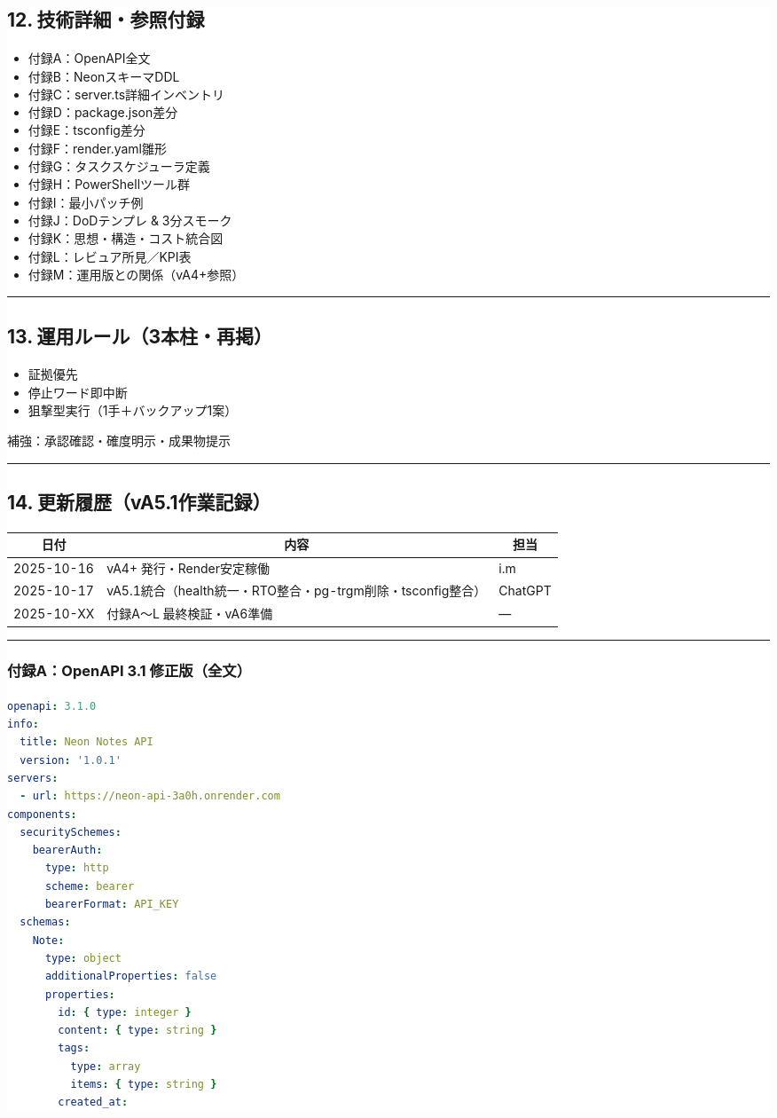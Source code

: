 ## 12. 技術詳細・参照付録
- 付録A：OpenAPI全文
- 付録B：NeonスキーマDDL
- 付録C：server.ts詳細インベントリ
- 付録D：package.json差分
- 付録E：tsconfig差分
- 付録F：render.yaml雛形
- 付録G：タスクスケジューラ定義
- 付録H：PowerShellツール群
- 付録I：最小パッチ例
- 付録J：DoDテンプレ & 3分スモーク
- 付録K：思想・構造・コスト統合図
- 付録L：レビュア所見／KPI表
- 付録M：運用版との関係（vA4+参照）

---

## 13. 運用ルール（3本柱・再掲）
- 証拠優先
- 停止ワード即中断
- 狙撃型実行（1手＋バックアップ1案）

補強：承認確認・確度明示・成果物提示

---

## 14. 更新履歴（vA5.1作業記録）
| 日付 | 内容 | 担当 |
|------|------|------|
| 2025-10-16 | vA4+ 発行・Render安定稼働 | i.m |
| 2025-10-17 | vA5.1統合（health統一・RTO整合・pg-trgm削除・tsconfig整合） | ChatGPT |
| 2025-10-XX | 付録A〜L 最終検証・vA6準備 | — |

---

### 付録A：OpenAPI 3.1 修正版（全文）

```yaml
openapi: 3.1.0
info:
  title: Neon Notes API
  version: '1.0.1'
servers:
  - url: https://neon-api-3a0h.onrender.com
components:
  securitySchemes:
    bearerAuth:
      type: http
      scheme: bearer
      bearerFormat: API_KEY
  schemas:
    Note:
      type: object
      additionalProperties: false
      properties:
        id: { type: integer }
        content: { type: string }
        tags:
          type: array
          items: { type: string }
        created_at:
```